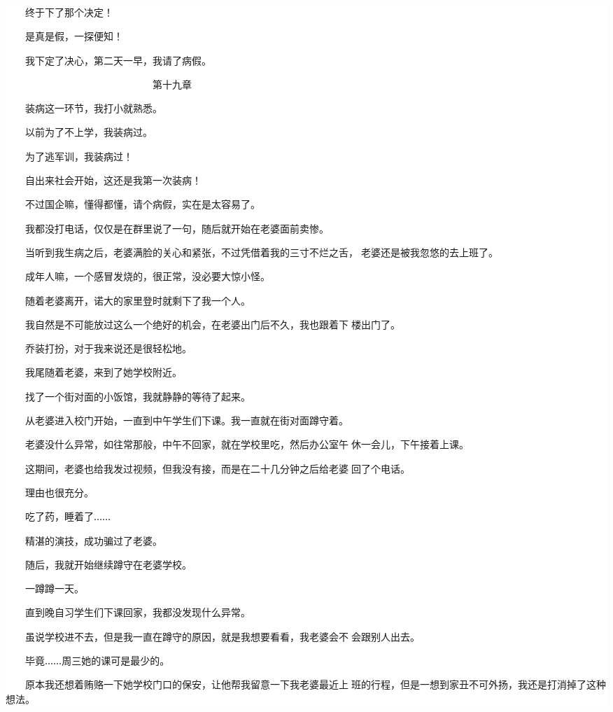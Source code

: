 　　终于下了那个决定！

　　是真是假，一探便知！

　　我下定了决心，第二天一早，我请了病假。

　　　　　　　　　　　　　　　第十九章

　　装病这一环节，我打小就熟悉。

　　以前为了不上学，我装病过。

　　为了逃军训，我装病过！

　　自出来社会开始，这还是我第一次装病！

　　不过国企嘛，懂得都懂，请个病假，实在是太容易了。

　　我都没打电话，仅仅是在群里说了一句，随后就开始在老婆面前卖惨。

　　当听到我生病之后，老婆满脸的关心和紧张，不过凭借着我的三寸不烂之舌，
老婆还是被我忽悠的去上班了。

　　成年人嘛，一个感冒发烧的，很正常，没必要大惊小怪。

　　随着老婆离开，诺大的家里登时就剩下了我一个人。

　　我自然是不可能放过这么一个绝好的机会，在老婆出门后不久，我也跟着下
楼出门了。

　　乔装打扮，对于我来说还是很轻松地。

　　我尾随着老婆，来到了她学校附近。

　　找了一个街对面的小饭馆，我就静静的等待了起来。

　　从老婆进入校门开始，一直到中午学生们下课。我一直就在街对面蹲守着。

　　老婆没什么异常，如往常那般，中午不回家，就在学校里吃，然后办公室午
休一会儿，下午接着上课。

　　这期间，老婆也给我发过视频，但我没有接，而是在二十几分钟之后给老婆
回了个电话。

　　理由也很充分。

　　吃了药，睡着了……

　　精湛的演技，成功骗过了老婆。

　　随后，我就开始继续蹲守在老婆学校。

　　一蹲蹲一天。

　　直到晚自习学生们下课回家，我都没发现什么异常。

　　虽说学校进不去，但是我一直在蹲守的原因，就是我想要看看，我老婆会不
会跟别人出去。

　　毕竟……周三她的课可是最少的。

　　原本我还想着贿赂一下她学校门口的保安，让他帮我留意一下我老婆最近上
班的行程，但是一想到家丑不可外扬，我还是打消掉了这种想法。
